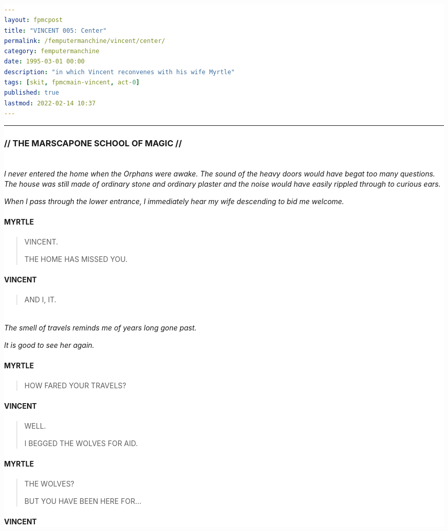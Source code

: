 ```yaml
---
layout: fpmcpost
title: "VINCENT 005: Center"
permalink: /femputermanchine/vincent/center/
category: femputermanchine
date: 1995-03-01 00:00
description: "in which Vincent reconvenes with his wife Myrtle"
tags: [skit, fpmcmain-vincent, act-0]
published: true
lastmod: 2022-02-14 10:37
---
```

[//]: # (  2/14/22  -added)

*****
### // THE MARSCAPONE SCHOOL OF MAGIC //

<br><i>I never entered the home when the Orphans were awake. The sound of the heavy doors would have begat too many questions. The house was still made of ordinary stone and ordinary plaster and the noise would have easily rippled through to curious ears.</i>

<i>When I pass through the lower entrance, I immediately hear my wife descending to bid me welcome.</i>

#### MYRTLE

> VINCENT. 
> 
> THE HOME HAS MISSED YOU.

#### VINCENT

> AND I, IT.

<br><i>The smell of travels reminds me of years long gone past.</i>

<i>It is good to see her again.</i>

#### MYRTLE 

> HOW FARED YOUR TRAVELS?

#### VINCENT

> WELL.
> 
> I BEGGED THE WOLVES FOR AID.

#### MYRTLE

> THE WOLVES?
> 
> BUT YOU HAVE BEEN HERE FOR...

#### VINCENT
